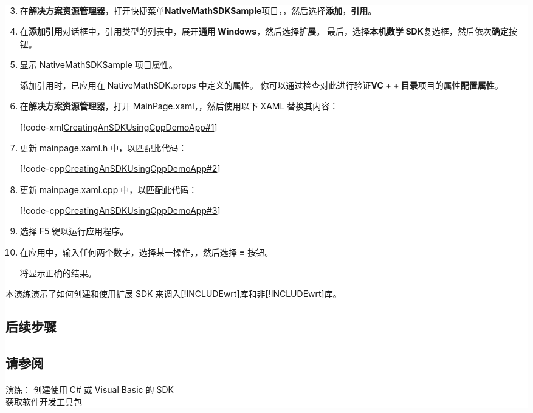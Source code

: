 3.  在**解决方案资源管理器**，打开快捷菜单**NativeMathSDKSample**项目，，然后选择**添加**，**引用**。  
  
4.  在**添加引用**对话框中，引用类型的列表中，展开**通用 Windows**，然后选择**扩展**。 最后，选择**本机数学 SDK**复选框，然后依次**确定**按钮。
  
5.  显示 NativeMathSDKSample 项目属性。  
  
     添加引用时，已应用在 NativeMathSDK.props 中定义的属性。 你可以通过检查对此进行验证**VC + + 目录**项目的属性**配置属性**。  
  
6.  在**解决方案资源管理器**，打开 MainPage.xaml，，然后使用以下 XAML 替换其内容：  
  
     [!code-xml[CreatingAnSDKUsingCppDemoApp#1](../extensibility/codesnippet/Xaml/walkthrough-creating-an-sdk-using-cpp_8.xaml)]  
  
7.  更新 mainpage.xaml.h 中，以匹配此代码：  
  
     [!code-cpp[CreatingAnSDKUsingCppDemoApp#2](../extensibility/codesnippet/CPP/walkthrough-creating-an-sdk-using-cpp_9.h)]  
  
8. 更新 mainpage.xaml.cpp 中，以匹配此代码：  
  
     [!code-cpp[CreatingAnSDKUsingCppDemoApp#3](../extensibility/codesnippet/CPP/walkthrough-creating-an-sdk-using-cpp_10.cpp)]  
  
9. 选择 F5 键以运行应用程序。  
  
10. 在应用中，输入任何两个数字，选择某一操作，，然后选择 **=** 按钮。  
  
     将显示正确的结果。  
  
 本演练演示了如何创建和使用扩展 SDK 来调入[!INCLUDE[wrt](../extensibility/includes/wrt_md.md)]库和非[!INCLUDE[wrt](../extensibility/includes/wrt_md.md)]库。  
  
## <a name="next-steps"></a>后续步骤  
  
## <a name="see-also"></a>请参阅  
 [演练： 创建使用 C# 或 Visual Basic 的 SDK](../extensibility/walkthrough-creating-an-sdk-using-csharp-or-visual-basic.md)   
 [获取软件开发工具包](../extensibility/creating-a-software-development-kit.md)
